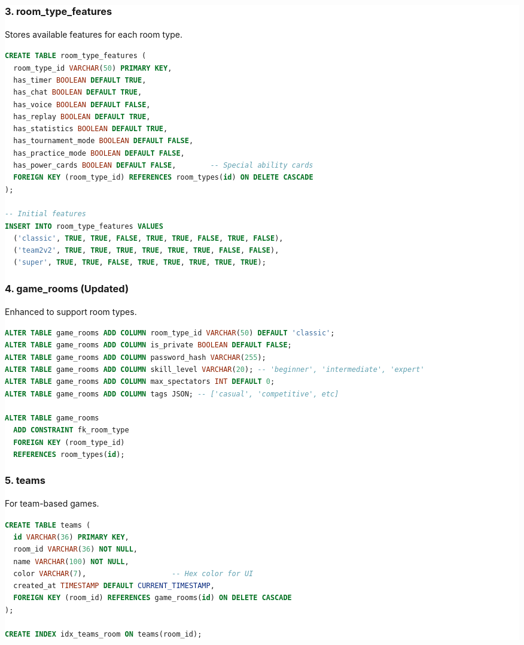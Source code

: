 ### 3. room_type_features
Stores available features for each room type.

```sql
CREATE TABLE room_type_features (
  room_type_id VARCHAR(50) PRIMARY KEY,
  has_timer BOOLEAN DEFAULT TRUE,
  has_chat BOOLEAN DEFAULT TRUE,
  has_voice BOOLEAN DEFAULT FALSE,
  has_replay BOOLEAN DEFAULT TRUE,
  has_statistics BOOLEAN DEFAULT TRUE,
  has_tournament_mode BOOLEAN DEFAULT FALSE,
  has_practice_mode BOOLEAN DEFAULT FALSE,
  has_power_cards BOOLEAN DEFAULT FALSE,        -- Special ability cards
  FOREIGN KEY (room_type_id) REFERENCES room_types(id) ON DELETE CASCADE
);

-- Initial features
INSERT INTO room_type_features VALUES
  ('classic', TRUE, TRUE, FALSE, TRUE, TRUE, FALSE, TRUE, FALSE),
  ('team2v2', TRUE, TRUE, TRUE, TRUE, TRUE, TRUE, FALSE, FALSE),
  ('super', TRUE, TRUE, FALSE, TRUE, TRUE, TRUE, TRUE, TRUE);
```

### 4. game_rooms (Updated)
Enhanced to support room types.

```sql
ALTER TABLE game_rooms ADD COLUMN room_type_id VARCHAR(50) DEFAULT 'classic';
ALTER TABLE game_rooms ADD COLUMN is_private BOOLEAN DEFAULT FALSE;
ALTER TABLE game_rooms ADD COLUMN password_hash VARCHAR(255);
ALTER TABLE game_rooms ADD COLUMN skill_level VARCHAR(20); -- 'beginner', 'intermediate', 'expert'
ALTER TABLE game_rooms ADD COLUMN max_spectators INT DEFAULT 0;
ALTER TABLE game_rooms ADD COLUMN tags JSON; -- ['casual', 'competitive', etc]

ALTER TABLE game_rooms 
  ADD CONSTRAINT fk_room_type 
  FOREIGN KEY (room_type_id) 
  REFERENCES room_types(id);
```

### 5. teams
For team-based games.

```sql
CREATE TABLE teams (
  id VARCHAR(36) PRIMARY KEY,
  room_id VARCHAR(36) NOT NULL,
  name VARCHAR(100) NOT NULL,
  color VARCHAR(7),                    -- Hex color for UI
  created_at TIMESTAMP DEFAULT CURRENT_TIMESTAMP,
  FOREIGN KEY (room_id) REFERENCES game_rooms(id) ON DELETE CASCADE
);

CREATE INDEX idx_teams_room ON teams(room_id);
```
